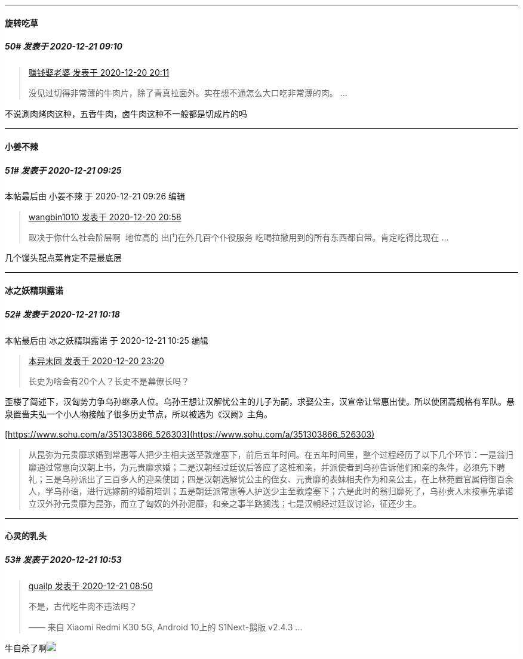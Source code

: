 -----

####  旋转吃草  
##### 50#       发表于 2020-12-21 09:10


<blockquote><a href="httphttps://bbs.saraba1st.com/2b/forum.php?mod=redirect&amp;goto=findpost&amp;pid=49788431&amp;ptid=1978668" target="_blank">赚钱娶老婆 发表于 2020-12-20 20:11</a>

没见过切得非常薄的牛肉片，除了青真拉面外。实在想不通怎么大口吃非常薄的肉。 ...</blockquote>
不说涮肉烤肉这种，五香牛肉，卤牛肉这种不一般都是切成片的吗


-----

####  小姜不辣  
##### 51#       发表于 2020-12-21 09:25


 本帖最后由 小姜不辣 于 2020-12-21 09:26 编辑 
<blockquote><a href="httphttps://bbs.saraba1st.com/2b/forum.php?mod=redirect&amp;goto=findpost&amp;pid=49789102&amp;ptid=1978668" target="_blank">wangbin1010 发表于 2020-12-20 20:58</a>

取决于你什么社会阶层啊  地位高的 出门在外几百个仆役服务 吃喝拉撒用到的所有东西都自带。肯定吃得比现在 ...</blockquote>
几个馒头配点菜肯定不是最底层


-----

####  冰之妖精琪露诺  
##### 52#       发表于 2020-12-21 10:18


 本帖最后由 冰之妖精琪露诺 于 2020-12-21 10:25 编辑 
<blockquote><a href="httphttps://bbs.saraba1st.com/2b/forum.php?mod=redirect&amp;goto=findpost&amp;pid=49790710&amp;ptid=1978668" target="_blank">本异末同 发表于 2020-12-20 23:20</a>

长史为啥会有20个人？长史不是幕僚长吗？</blockquote>
歪楼了简述下，汉匈势力争乌孙继承人位。乌孙王想让汉解忧公主的儿子为嗣，求娶公主，汉宣帝让常惠出使。所以使团高规格有军队。悬泉置啬夫弘一个小人物接触了很多历史节点，所以被选为《汉阙》主角。

[https://www.sohu.com/a/351303866_526303](https://www.sohu.com/a/351303866_526303) <blockquote>从昆弥为元贵靡求婚到常惠等人把少主相夫送至敦煌塞下，前后五年时间。在五年时间里，整个过程经历了以下几个环节：一是翁归靡通过常惠向汉朝上书，为元贵靡求婚；二是汉朝经过廷议后答应了这桩和亲，并派使者到乌孙告诉他们和亲的条件，必须先下聘礼；三是乌孙派出了三百多人的迎亲使团；四是汉朝选解忧公主的侄女、元贵靡的表妹相夫作为和亲公主，在上林苑置官属侍御百余人，学乌孙语，进行远嫁前的婚前培训；五是朝廷派常惠等人护送少主至敦煌塞下；六是此时的翁归靡死了，乌孙贵人未按事先承诺立汉外孙元贵靡为昆弥，而立了匈奴的外孙泥靡，和亲之事半路搁浅；七是汉朝经过廷议讨论，征还少主。</blockquote>


-----

####  心灵的乳头  
##### 53#       发表于 2020-12-21 10:53


<blockquote><a href="httphttps://bbs.saraba1st.com/2b/forum.php?mod=redirect&amp;goto=findpost&amp;pid=49792517&amp;ptid=1978668" target="_blank">quailp 发表于 2020-12-21 08:50</a>

不是，古代吃牛肉不违法吗？


—— 来自 Xiaomi Redmi K30 5G, Android 10上的 S1Next-鹅版 v2.4.3 ...</blockquote>
牛自杀了啊<img src="https://static.saraba1st.com/image/smiley/face2017/018.png" referrerpolicy="no-referrer">
